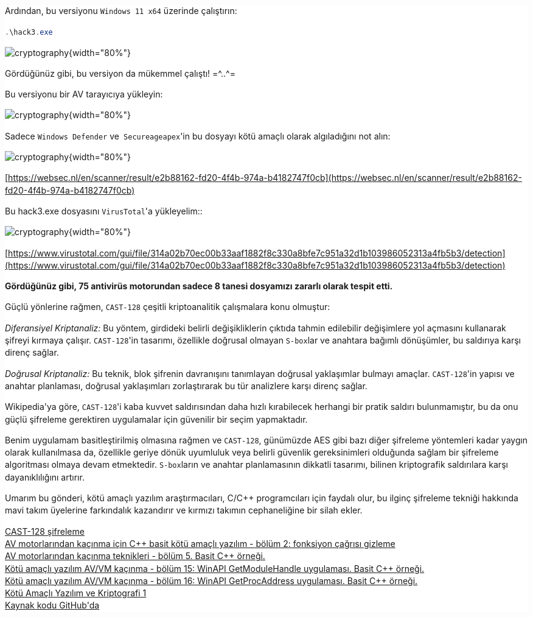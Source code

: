 Ardından, bu versiyonu `Windows 11 x64` üzerinde çalıştırın:    

```powershell
.\hack3.exe
```

![cryptography](./images/131/2024-07-28_17-15.png){width="80%"}      

Gördüğünüz gibi, bu versiyon da mükemmel çalıştı! =^..^=   

Bu versiyonu bir AV tarayıcıya yükleyin:    

![cryptography](./images/131/2024-07-28_11-03.png){width="80%"}      

Sadece `Windows Defender` ve` Secureageapex`'in bu dosyayı kötü amaçlı olarak algıladığını not alın:     

![cryptography](./images/131/2024-07-28_11-04.png){width="80%"}      

[https://websec.nl/en/scanner/result/e2b88162-fd20-4f4b-974a-b4182747f0cb](https://websec.nl/en/scanner/result/e2b88162-fd20-4f4b-974a-b4182747f0cb)      

Bu hack3.exe dosyasını `VirusTotal`'a yükleyelim::    

![cryptography](./images/131/2024-07-28_17-27.png){width="80%"}      

[https://www.virustotal.com/gui/file/314a02b70ec00b33aaf1882f8c330a8bfe7c951a32d1b103986052313a4fb5b3/detection](https://www.virustotal.com/gui/file/314a02b70ec00b33aaf1882f8c330a8bfe7c951a32d1b103986052313a4fb5b3/detection)     

**Gördüğünüz gibi, 75 antivirüs motorundan sadece 8 tanesi dosyamızı zararlı olarak tespit etti.**     

Güçlü yönlerine rağmen, `CAST-128` çeşitli kriptoanalitik çalışmalara konu olmuştur:

*Diferansiyel Kriptanaliz:* Bu yöntem, girdideki belirli değişikliklerin çıktıda tahmin edilebilir değişimlere yol açmasını kullanarak şifreyi kırmaya çalışır. `CAST-128`'in tasarımı, özellikle doğrusal olmayan `S-box`lar ve anahtara bağımlı dönüşümler, bu saldırıya karşı direnç sağlar.     

*Doğrusal Kriptanaliz:* Bu teknik, blok şifrenin davranışını tanımlayan doğrusal yaklaşımlar bulmayı amaçlar. `CAST-128`'in yapısı ve anahtar planlaması, doğrusal yaklaşımları zorlaştırarak bu tür analizlere karşı direnç sağlar.      

Wikipedia'ya göre, `CAST-128`'i kaba kuvvet saldırısından daha hızlı kırabilecek herhangi bir pratik saldırı bulunmamıştır, bu da onu güçlü şifreleme gerektiren uygulamalar için güvenilir bir seçim yapmaktadır.     

Benim uygulamam basitleştirilmiş olmasına rağmen ve `CAST-128`, günümüzde AES gibi bazı diğer şifreleme yöntemleri kadar yaygın olarak kullanılmasa da, özellikle geriye dönük uyumluluk veya belirli güvenlik gereksinimleri olduğunda sağlam bir şifreleme algoritması olmaya devam etmektedir. `S-box`ların ve anahtar planlamasının dikkatli tasarımı, bilinen kriptografik saldırılara karşı dayanıklılığını artırır.    

Umarım bu gönderi, kötü amaçlı yazılım araştırmacıları, C/C++ programcıları için faydalı olur, bu ilginç şifreleme tekniği hakkında mavi takım üyelerine farkındalık kazandırır ve kırmızı takımın cephaneliğine bir silah ekler.      

[CAST-128 şifreleme](https://en.wikipedia.org/wiki/CAST-128)      
[AV motorlarından kaçınma için C++ basit kötü amaçlı yazılım - bölüm 2: fonksiyon çağrısı gizleme](https://cocomelonc.github.io/tutorial/2021/09/06/simple-malware-av-evasion-2.html)    
[AV motorlarından kaçınma teknikleri - bölüm 5. Basit C++ örneği.](https://cocomelonc.github.io/tutorial/2022/03/22/simple-av-evasion-5.html)     
[Kötü amaçlı yazılım AV/VM kaçınma - bölüm 15: WinAPI GetModuleHandle uygulaması. Basit C++ örneği.](https://cocomelonc.github.io/malware/2023/04/08/malware-av-evasion-15.html)      
[Kötü amaçlı yazılım AV/VM kaçınma - bölüm 16: WinAPI GetProcAddress uygulaması. Basit C++ örneği.](https://cocomelonc.github.io/malware/2023/04/16/malware-av-evasion-16.html)     
[Kötü Amaçlı Yazılım ve Kriptografi 1](https://cocomelonc.github.io/malware/2023/08/13/malware-cryptography-1.html)      
[Kaynak kodu GitHub'da](https://github.com/cocomelonc/meow/tree/master/2024-07-29-malware-cryptography-31)